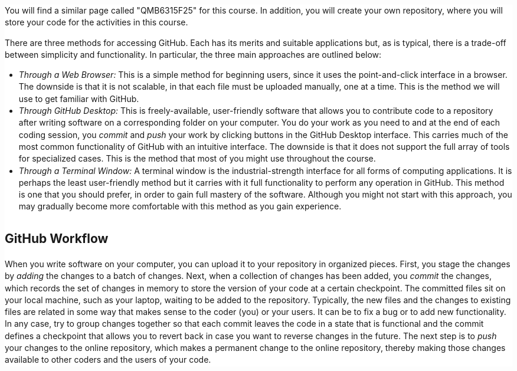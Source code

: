 You will find a similar page called "QMB6315F25" for this course. 
In addition, you will create your own repository, 
where you will store your code for the activities in this course. 

There are three methods for accessing GitHub. 
Each has its merits and suitable applications but, as is typical, 
there is a trade-off between simplicity and functionality. 
In particular, the three main approaches are outlined below:
* *Through a Web Browser:* This is a simple method for beginning users, 
  since it uses the point-and-click interface in a browser. 
  The downside is that it is not scalable, 
  in that each file must be uploaded manually, one at a time. 
  This is the method we will use to get familiar with GitHub. 
* *Through GitHub Desktop:* This is freely-available, user-friendly software that
  allows you to contribute code to a repository after writing software
  on a corresponding folder on your computer. 
  You do your work as you need to and at the end of each coding session, 
  you *commit* and *push* your work by clicking buttons 
  in the GitHub Desktop interface. 
  This carries much of the most common functionality of GitHub with an
  intuitive interface.
  The downside is that it does not support the full array of tools for 
  specialized cases. 
  This is the method that most of you might use throughout the course. 
* *Through a Terminal Window:* A terminal window is the industrial-strength
  interface for all forms of computing applications. 
  It is perhaps the least user-friendly method but it carries with it 
  full functionality to perform any operation in GitHub. 
  This method is one that you should prefer, in order to gain full mastery of the software. 
  Although you might not start with this approach, 
  you may gradually become more comfortable with this method as you gain experience. 


## GitHub Workflow

When you write software on your computer, you can upload it to your repository in
organized pieces. 
First, you stage the changes by *adding* the changes to a batch of changes. 
Next, when a collection of changes has been added, you *commit* the changes, 
which records the set of changes in memory to store the version of your code
at a certain checkpoint. 
The committed files sit on your local machine, such as your laptop, 
waiting to be added to the repository. 
Typically, the new files and the changes to existing files
are related in some way that makes sense to the coder (you) or your users.
It can be to fix a bug or to add new functionality. 
In any case, try to group changes together so that each commit leaves the code in a state
that is functional and the commit defines a checkpoint that allows you to revert back 
in case you want to reverse changes in the future. 
The next step is to *push* your changes to the online repository, 
which makes a permanent change to the online repository, 
thereby making those changes available to other coders and the users of your code. 

